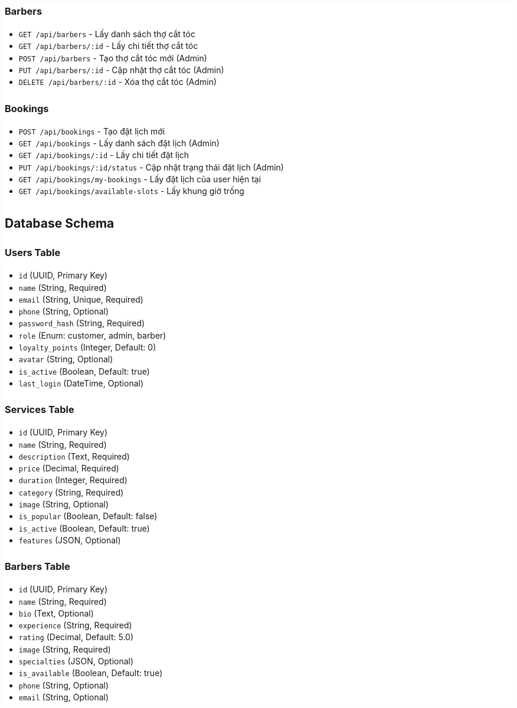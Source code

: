 ### Barbers
- `GET /api/barbers` - Lấy danh sách thợ cắt tóc
- `GET /api/barbers/:id` - Lấy chi tiết thợ cắt tóc
- `POST /api/barbers` - Tạo thợ cắt tóc mới (Admin)
- `PUT /api/barbers/:id` - Cập nhật thợ cắt tóc (Admin)
- `DELETE /api/barbers/:id` - Xóa thợ cắt tóc (Admin)

### Bookings
- `POST /api/bookings` - Tạo đặt lịch mới
- `GET /api/bookings` - Lấy danh sách đặt lịch (Admin)
- `GET /api/bookings/:id` - Lấy chi tiết đặt lịch
- `PUT /api/bookings/:id/status` - Cập nhật trạng thái đặt lịch (Admin)
- `GET /api/bookings/my-bookings` - Lấy đặt lịch của user hiện tại
- `GET /api/bookings/available-slots` - Lấy khung giờ trống

## Database Schema

### Users Table
- `id` (UUID, Primary Key)
- `name` (String, Required)
- `email` (String, Unique, Required)
- `phone` (String, Optional)
- `password_hash` (String, Required)
- `role` (Enum: customer, admin, barber)
- `loyalty_points` (Integer, Default: 0)
- `avatar` (String, Optional)
- `is_active` (Boolean, Default: true)
- `last_login` (DateTime, Optional)

### Services Table
- `id` (UUID, Primary Key)
- `name` (String, Required)
- `description` (Text, Required)
- `price` (Decimal, Required)
- `duration` (Integer, Required)
- `category` (String, Required)
- `image` (String, Optional)
- `is_popular` (Boolean, Default: false)
- `is_active` (Boolean, Default: true)
- `features` (JSON, Optional)

### Barbers Table
- `id` (UUID, Primary Key)
- `name` (String, Required)
- `bio` (Text, Optional)
- `experience` (String, Required)
- `rating` (Decimal, Default: 5.0)
- `image` (String, Required)
- `specialties` (JSON, Optional)
- `is_available` (Boolean, Default: true)
- `phone` (String, Optional)
- `email` (String, Optional)
